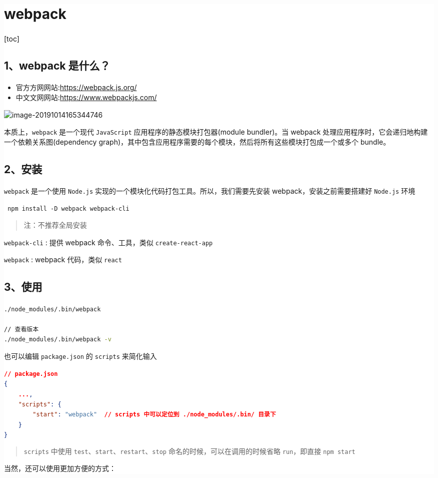 # webpack

[toc]

## 1、webpack 是什么？

- 官⽅方⽹网站:https://webpack.js.org/
- 中⽂文⽹网站:https://www.webpackjs.com/

![image-20191014165344746](../../../../../Desktop/2020-12-03-webpack-01/课件/assets/webpack_description_2.jpg)

本质上，`webpack` 是一个现代 `JavaScript` 应用程序的静态模块打包器(module bundler)。当 webpack 处理应用程序时，它会递归地构建一个依赖关系图(dependency graph)，其中包含应用程序需要的每个模块，然后将所有这些模块打包成一个或多个 bundle。



## 2、安装

`webpack` 是一个使用 `Node.js` 实现的一个模块化代码打包工具。所以，我们需要先安装 webpack，安装之前需要搭建好 `Node.js` 环境

```shell
 npm install -D webpack webpack-cli
```

> 注：不推荐全局安装

`webpack-cli` : 提供 webpack 命令、工具，类似 `create-react-app`

`webpack` : webpack 代码，类似 `react`



## 3、使用

```bash
./node_modules/.bin/webpack

// 查看版本
./node_modules/.bin/webpack -v
```

也可以编辑 `package.json` 的 `scripts` 来简化输入

```json
// package.json
{
	...,
	"scripts": {
		"start": "webpack"	// scripts 中可以定位到 ./node_modules/.bin/ 目录下
	}
}
```

> `scripts` 中使用 `test`、`start`、`restart`、`stop` 命名的时候，可以在调用的时候省略 `run`，即直接 `npm start`

当然，还可以使用更加方便的方式：
